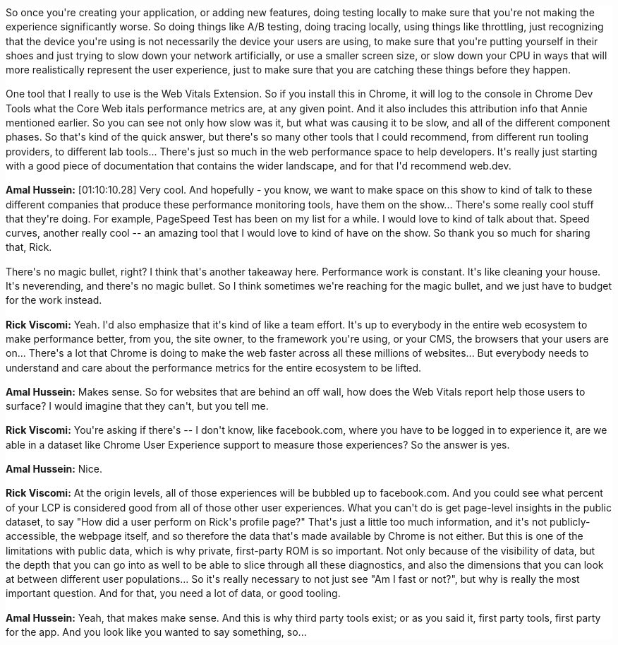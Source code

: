 So once you're creating your application, or adding new features, doing testing locally to make sure that you're not making the experience significantly worse. So doing things like A/B testing, doing tracing locally, using things like throttling, just recognizing that the device you're using is not necessarily the device your users are using, to make sure that you're putting yourself in their shoes and just trying to slow down your network artificially, or use a smaller screen size, or slow down your CPU in ways that will more realistically represent the user experience, just to make sure that you are catching these things before they happen.

One tool that I really to use is the Web Vitals Extension. So if you install this in Chrome, it will log to the console in Chrome Dev Tools what the Core Web itals performance metrics are, at any given point. And it also includes this attribution info that Annie mentioned earlier. So you can see not only how slow was it, but what was causing it to be slow, and all of the different component phases. So that's kind of the quick answer, but there's so many other tools that I could recommend, from different run tooling providers, to different lab tools... There's just so much in the web performance space to help developers. It's really just starting with a good piece of documentation that contains the wider landscape, and for that I'd recommend web.dev.

**Amal Hussein:** \[01:10:10.28\] Very cool. And hopefully - you know, we want to make space on this show to kind of talk to these different companies that produce these performance monitoring tools, have them on the show... There's some really cool stuff that they're doing. For example, PageSpeed Test has been on my list for a while. I would love to kind of talk about that. Speed curves, another really cool -- an amazing tool that I would love to kind of have on the show. So thank you so much for sharing that, Rick.

There's no magic bullet, right? I think that's another takeaway here. Performance work is constant. It's like cleaning your house. It's neverending, and there's no magic bullet. So I think sometimes we're reaching for the magic bullet, and we just have to budget for the work instead.

**Rick Viscomi:** Yeah. I'd also emphasize that it's kind of like a team effort. It's up to everybody in the entire web ecosystem to make performance better, from you, the site owner, to the framework you're using, or your CMS, the browsers that your users are on... There's a lot that Chrome is doing to make the web faster across all these millions of websites... But everybody needs to understand and care about the performance metrics for the entire ecosystem to be lifted.

**Amal Hussein:** Makes sense. So for websites that are behind an off wall, how does the Web Vitals report help those users to surface? I would imagine that they can't, but you tell me.

**Rick Viscomi:** You're asking if there's -- I don't know, like facebook.com, where you have to be logged in to experience it, are we able in a dataset like Chrome User Experience support to measure those experiences? So the answer is yes.

**Amal Hussein:** Nice.

**Rick Viscomi:** At the origin levels, all of those experiences will be bubbled up to facebook.com. And you could see what percent of your LCP is considered good from all of those other user experiences. What you can't do is get page-level insights in the public dataset, to say "How did a user perform on Rick's profile page?" That's just a little too much information, and it's not publicly-accessible, the webpage itself, and so therefore the data that's made available by Chrome is not either. But this is one of the limitations with public data, which is why private, first-party ROM is so important. Not only because of the visibility of data, but the depth that you can go into as well to be able to slice through all these diagnostics, and also the dimensions that you can look at between different user populations... So it's really necessary to not just see "Am I fast or not?", but why is really the most important question. And for that, you need a lot of data, or good tooling.

**Amal Hussein:** Yeah, that makes make sense. And this is why third party tools exist; or as you said it, first party tools, first party for the app. And you look like you wanted to say something, so...
